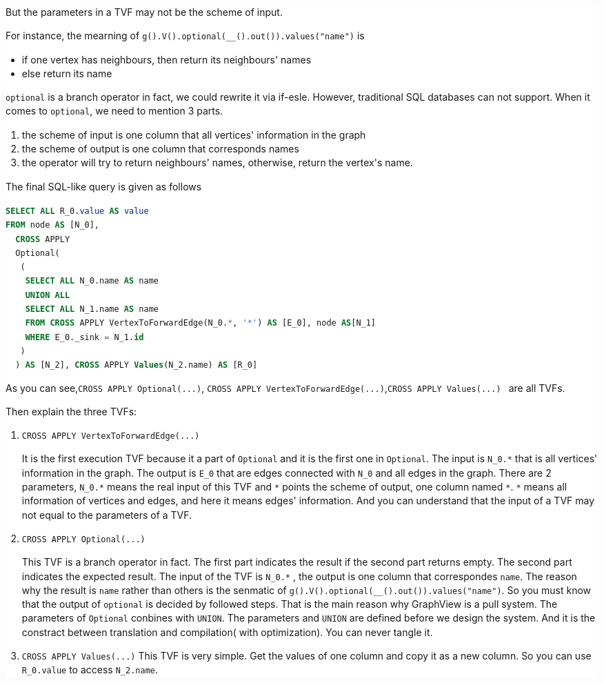 But the parameters in a TVF may not be the scheme of input.

For instance, the mearning of `g().V().optional(__().out()).values("name")` is

- if one vertex has neighbours, then return its neighbours' names
- else return its name

`optional` is a branch operator in fact, we could rewrite it via if-esle. However, traditional SQL databases can not support. When it comes to `optional`, we need to mention 3 parts.

1. the scheme of input is one column that all vertices' information in the graph
2. the scheme of output is one column that corresponds names
3. the operator will try to return neighbours' names, otherwise, return the vertex's name.

The final SQL-like query is given as follows

```SQL
SELECT ALL R_0.value AS value
FROM node AS [N_0], 
  CROSS APPLY 
  Optional(
   (
    SELECT ALL N_0.name AS name
    UNION ALL
    SELECT ALL N_1.name AS name
    FROM CROSS APPLY VertexToForwardEdge(N_0.*, '*') AS [E_0], node AS[N_1]
    WHERE E_0._sink = N_1.id
   )
  ) AS [N_2], CROSS APPLY Values(N_2.name) AS [R_0]
```
As you can see,`CROSS APPLY Optional(...)`, `CROSS APPLY VertexToForwardEdge(...)`,`CROSS APPLY Values(...) ` are all TVFs.

Then explain the three TVFs:

1. `CROSS APPLY VertexToForwardEdge(...)`

    It is the first execution TVF because it a part of `Optional` and it is the first one in `Optional`. The input  is `N_0.*` that is all vertices' information in the graph. The output is `E_0` that are edges connected with `N_0` and all edges in the graph. There are 2 parameters, `N_0.*` means the real input of this TVF and `*` points the scheme of output, one column named `*`. `*` means all information of vertices and edges, and here it means edges' information. And you can understand that the input of a TVF may not equal to the parameters of a TVF.

2. `CROSS APPLY Optional(...)`

    This TVF is a branch operator in fact. The first part indicates the result if the second part returns empty. The second part indicates the expected result. The input of the TVF is `N_0.*` , the output is one column that correspondes `name`. The reason why the result is `name` rather than others is the senmatic of `g().V().optional(__().out()).values("name")`. So you must know that the output of `optional` is decided by followed steps. That is the main reason why GraphView is a pull system. The parameters of `Optional` conbines with `UNION`. The parameters and `UNION` are defined before we design the system. And it is the constract between translation and compilation( with optimization). You can never tangle it.

3. `CROSS APPLY Values(...)`
    This TVF is very simple. Get the values of one column and copy it as a new column. So you can use `R_0.value` to access `N_2.name`. 


[1]: http://tinkerpop.apache.org/docs/current/reference/#match-step
[2]: https://en.wikipedia.org/wiki/Partially_ordered_set
[3]: https://en.wikipedia.org/wiki/Topological_sorting
[4]: https://en.wikipedia.org/wiki/Directed_acyclic_graph
[5]: https://en.wikipedia.org/wiki/Breadth-first_search
[6]: https://en.wikipedia.org/wiki/Polyfill
[7]: http://tinkerpop.apache.org/docs/current/reference/
[8]: https://github.com/Microsoft/GraphView
[9]: https://github.com/Microsoft/GraphView/tree/clean-up
[10]: http://tinkerpop.apache.org/docs/current/reference/#graph-traversal-steps
[11]: https://en.wikipedia.org/wiki/Imperative_programming
[12]: https://en.wikipedia.org/wiki/Declarative_programming
[13]: https://en.wikipedia.org/wiki/Finite-state_machine
[14]: http://tinkerpop.apache.org/docs/current/reference/#path-step
[15]: https://docs.microsoft.com/en-us/sql/t-sql/language-elements/case-transact-sql
[16]: https://en.wikipedia.org/wiki/Beam_search
[17]: https://docs.microsoft.com/en-us/sql/ssdt/download-sql-server-data-tools-ssdt